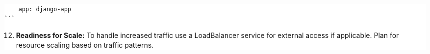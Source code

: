         app: django-app
    ```
12. **Readiness for Scale:**
To handle increased traffic use a LoadBalancer service for external access if applicable. Plan for resource scaling based on traffic patterns.